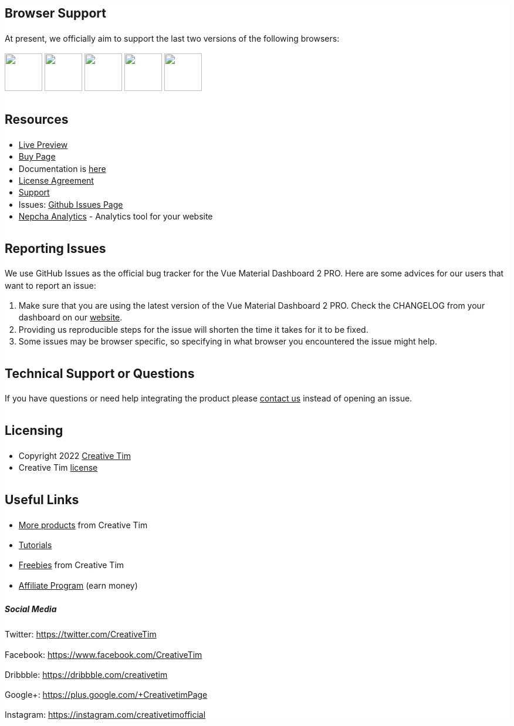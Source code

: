 ## Browser Support

At present, we officially aim to support the last two versions of the following browsers:

<img src="https://s3.amazonaws.com/creativetim_bucket/github/browser/chrome.png" width="64" height="64"> <img src="https://s3.amazonaws.com/creativetim_bucket/github/browser/firefox.png" width="64" height="64"> <img src="https://s3.amazonaws.com/creativetim_bucket/github/browser/edge.png" width="64" height="64"> <img src="https://s3.amazonaws.com/creativetim_bucket/github/browser/safari.png" width="64" height="64"> <img src="https://s3.amazonaws.com/creativetim_bucket/github/browser/opera.png" width="64" height="64">

## Resources

- [Live Preview](https://demos.creative-tim.com/vue-material-dashboard-2-pro/#/?ref=readme-vmd2p)
- [Buy Page](https://www.creative-tim.com/product/vue-material-dashboard-2-pro?ref=readme-vmd2p)
- Documentation is [here](https://www.creative-tim.com/learning-lab/vue/overview/material-dashboard/?ref=readme-vmd2p)
- [License Agreement](https://www.creative-tim.com/license?ref=readme-vmd2p)
- [Support](https://www.creative-tim.com/contact-us?ref=readme-vmd2p)
- Issues: [Github Issues Page](https://github.com/creativetimofficial/ct-vue-material-dashboard-2-pro/issues)
- [Nepcha Analytics](https://nepcha.com?ref=readme) - Analytics tool for your website

## Reporting Issues

We use GitHub Issues as the official bug tracker for the Vue Material Dashboard 2 PRO. Here are some advices for our users that want to report an issue:

1. Make sure that you are using the latest version of the Vue Material Dashboard 2 PRO. Check the CHANGELOG from your dashboard on our [website](https://www.creative-tim.com/product/vue-material-dashboard-2-pro?ref=readme-vmd2p).
2. Providing us reproducible steps for the issue will shorten the time it takes for it to be fixed.
3. Some issues may be browser specific, so specifying in what browser you encountered the issue might help.

## Technical Support or Questions

If you have questions or need help integrating the product please [contact us](https://www.creative-tim.com/contact-us?ref=readme-vmd2p) instead of opening an issue.

## Licensing

- Copyright 2022 [Creative Tim](https://www.creative-tim.com?ref=readme-vmd2p)
- Creative Tim [license](https://www.creative-tim.com/license?ref=readme-vmd2p)

## Useful Links

- [More products](https://www.creative-tim.com/templates?ref=readme-vmd2p) from Creative Tim

- [Tutorials](https://www.youtube.com/channel/UCVyTG4sCw-rOvB9oHkzZD1w)

- [Freebies](https://www.creative-tim.com/bootstrap-themes/free?ref=readme-vmd2p) from Creative Tim

- [Affiliate Program](https://www.creative-tim.com/affiliates/new?ref=readme-vmd2p) (earn money)

##### Social Media

Twitter: <https://twitter.com/CreativeTim>

Facebook: <https://www.facebook.com/CreativeTim>

Dribbble: <https://dribbble.com/creativetim>

Google+: <https://plus.google.com/+CreativetimPage>

Instagram: <https://instagram.com/creativetimofficial>
